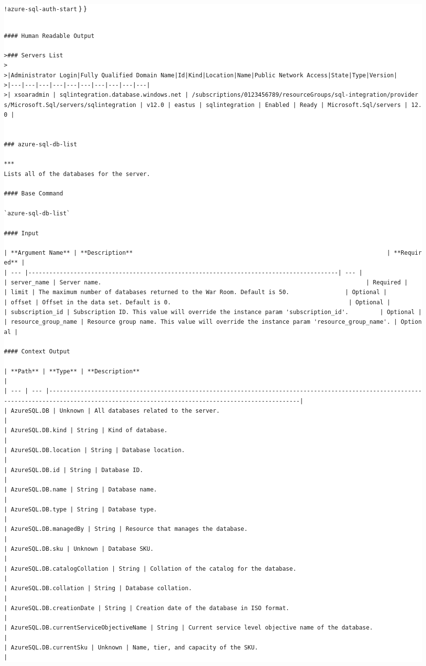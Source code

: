 ```!azure-sql-auth-start```
    }
}
```

#### Human Readable Output

>### Servers List
>
>|Administrator Login|Fully Qualified Domain Name|Id|Kind|Location|Name|Public Network Access|State|Type|Version|
>|---|---|---|---|---|---|---|---|---|---|
>| xsoaradmin | sqlintegration.database.windows.net | /subscriptions/0123456789/resourceGroups/sql-integration/providers/Microsoft.Sql/servers/sqlintegration | v12.0 | eastus | sqlintegration | Enabled | Ready | Microsoft.Sql/servers | 12.0 |


### azure-sql-db-list

***
Lists all of the databases for the server.

#### Base Command

`azure-sql-db-list`

#### Input

| **Argument Name** | **Description**                                                                         | **Required** |
| --- |-----------------------------------------------------------------------------------------| --- |
| server_name | Server name.                                                                            | Required | 
| limit | The maximum number of databases returned to the War Room. Default is 50.                | Optional | 
| offset | Offset in the data set. Default is 0.                                                   | Optional | 
| subscription_id | Subscription ID. This value will override the instance param 'subscription_id'.         | Optional | 
| resource_group_name | Resource group name. This value will override the instance param 'resource_group_name'. | Optional | 

#### Context Output

| **Path** | **Type** | **Description**                                                                                                                                                                                |
| --- | --- |------------------------------------------------------------------------------------------------------------------------------------------------------------------------------------------------|
| AzureSQL.DB | Unknown | All databases related to the server.                                                                                                                                                           | 
| AzureSQL.DB.kind | String | Kind of database.                                                                                                                                                                              | 
| AzureSQL.DB.location | String | Database location.                                                                                                                                                                             | 
| AzureSQL.DB.id | String | Database ID.                                                                                                                                                                                   | 
| AzureSQL.DB.name | String | Database name.                                                                                                                                                                                 | 
| AzureSQL.DB.type | String | Database type.                                                                                                                                                                                 | 
| AzureSQL.DB.managedBy | String | Resource that manages the database.                                                                                                                                                            | 
| AzureSQL.DB.sku | Unknown | Database SKU.                                                                                                                                                                                  | 
| AzureSQL.DB.catalogCollation | String | Collation of the catalog for the database.                                                                                                                                                     | 
| AzureSQL.DB.collation | String | Database collation.                                                                                                                                                                            | 
| AzureSQL.DB.creationDate | String | Creation date of the database in ISO format.                                                                                                                                                   | 
| AzureSQL.DB.currentServiceObjectiveName | String | Current service level objective name of the database.                                                                                                                                          | 
| AzureSQL.DB.currentSku | Unknown | Name, tier, and capacity of the SKU.                                                                                                                                                           | 
